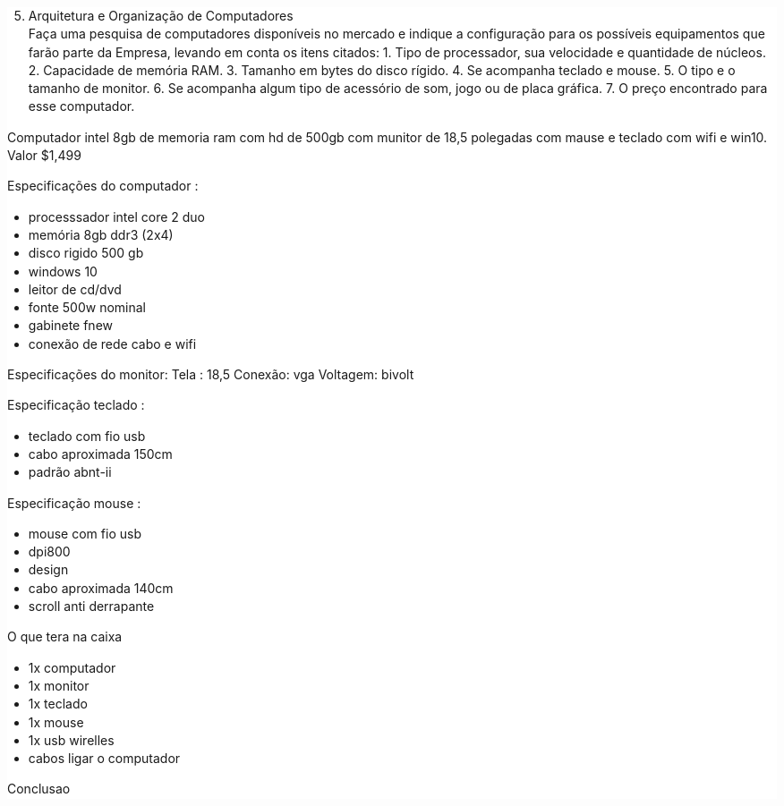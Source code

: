 
 










5) Arquitetura e Organização de Computadores  
Faça uma pesquisa de computadores disponíveis no mercado e indique a configuração para os 
possíveis equipamentos que farão parte da Empresa, levando em conta os itens citados: 1. Tipo de 
processador, sua velocidade e quantidade de núcleos. 2. Capacidade de memória RAM. 3. Tamanho 
em bytes do disco rígido. 4. Se acompanha teclado e mouse. 5. O tipo e o tamanho de monitor. 6. 
Se acompanha algum tipo de acessório de som, jogo ou de placa gráfica. 7. O preço encontrado
para esse computador.

Computador intel 8gb de memoria ram com hd de 500gb com munitor de 18,5 polegadas com mause e teclado com wifi e win10.  Valor $1,499

Especificações do computador :  
- processsador intel core 2 duo
- memória 8gb ddr3 (2x4)
- disco rigido 500 gb
- windows 10
- leitor de cd/dvd
- fonte 500w nominal
- gabinete fnew
- conexão de rede cabo e wifi

Especificações do monitor:
Tela : 18,5
Conexão: vga
Voltagem: bivolt

Especificação teclado :
- teclado com fio usb
- cabo aproximada 150cm
- padrão abnt-ii

Especificação mouse :
- mouse com fio usb
- dpi800
- design
- cabo aproximada 140cm
- scroll anti derrapante

O que tera na caixa
- 1x computador
- 1x monitor
- 1x teclado
- 1x mouse
- 1x usb wirelles
- cabos ligar o computador

Conclusao
